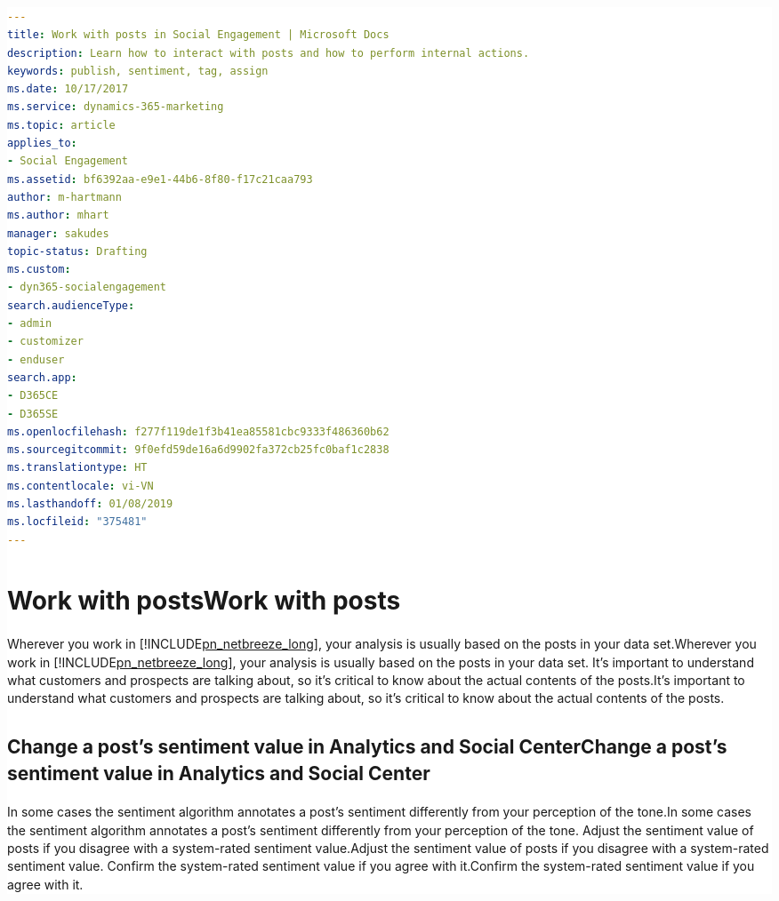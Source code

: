 ```yaml
---
title: Work with posts in Social Engagement | Microsoft Docs
description: Learn how to interact with posts and how to perform internal actions.
keywords: publish, sentiment, tag, assign
ms.date: 10/17/2017
ms.service: dynamics-365-marketing
ms.topic: article
applies_to:
- Social Engagement
ms.assetid: bf6392aa-e9e1-44b6-8f80-f17c21caa793
author: m-hartmann
ms.author: mhart
manager: sakudes
topic-status: Drafting
ms.custom:
- dyn365-socialengagement
search.audienceType:
- admin
- customizer
- enduser
search.app:
- D365CE
- D365SE
ms.openlocfilehash: f277f119de1f3b41ea85581cbc9333f486360b62
ms.sourcegitcommit: 9f0efd59de16a6d9902fa372cb25fc0baf1c2838
ms.translationtype: HT
ms.contentlocale: vi-VN
ms.lasthandoff: 01/08/2019
ms.locfileid: "375481"
---
```

# <a name="work-with-posts"></a><span data-ttu-id="57d2a-104">Work with posts</span><span class="sxs-lookup"><span data-stu-id="57d2a-104">Work with posts</span></span>
<span data-ttu-id="57d2a-105">Wherever you work in [!INCLUDE[pn_netbreeze_long](../includes/pn-social-engagement-long.md)], your analysis is usually based on the posts in your data set.</span><span class="sxs-lookup"><span data-stu-id="57d2a-105">Wherever you work in [!INCLUDE[pn_netbreeze_long](../includes/pn-social-engagement-long.md)], your analysis is usually based on the posts in your data set.</span></span> <span data-ttu-id="57d2a-106">It’s important to understand what customers and prospects are talking about, so it’s critical to know about the actual contents of the posts.</span><span class="sxs-lookup"><span data-stu-id="57d2a-106">It’s important to understand what customers and prospects are talking about, so it’s critical to know about the actual contents of the posts.</span></span>  
  
<a name="sentiment"></a>   
## <a name="change-a-posts-sentiment-value-in-analytics-and-social-center"></a><span data-ttu-id="57d2a-107">Change a post’s sentiment value in Analytics and Social Center</span><span class="sxs-lookup"><span data-stu-id="57d2a-107">Change a post’s sentiment value in Analytics and Social Center</span></span>  
 <span data-ttu-id="57d2a-108">In some cases the sentiment algorithm annotates a post’s sentiment differently from your perception of the tone.</span><span class="sxs-lookup"><span data-stu-id="57d2a-108">In some cases the sentiment algorithm annotates a post’s sentiment differently from your perception of the tone.</span></span> <span data-ttu-id="57d2a-109">Adjust the sentiment value of posts if you disagree with a system-rated sentiment value.</span><span class="sxs-lookup"><span data-stu-id="57d2a-109">Adjust the sentiment value of posts if you disagree with a system-rated sentiment value.</span></span> <span data-ttu-id="57d2a-110">Confirm the system-rated sentiment value if you agree with it.</span><span class="sxs-lookup"><span data-stu-id="57d2a-110">Confirm the system-rated sentiment value if you agree with it.</span></span>  
  